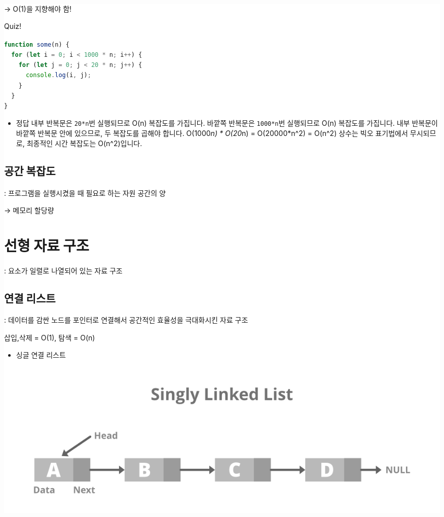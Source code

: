 → O(1)을 지향해야 함!

Quiz!

```jsx
function some(n) {
  for (let i = 0; i < 1000 * n; i++) {
    for (let j = 0; j < 20 * n; j++) {
      console.log(i, j);
    }
  }
}
```

- 정답
  내부 반복문은 `20*n`번 실행되므로 O(n) 복잡도를 가집니다.
  바깥쪽 반복문은 `1000*n`번 실행되므로 O(n) 복잡도를 가집니다.
  내부 반복문이 바깥쪽 반복문 안에 있으므로, 두 복잡도를 곱해야 합니다.
  O(1000*n) * O(20*n) = O(20000*n^2) = O(n^2)
  상수는 빅오 표기법에서 무시되므로, 최종적인 시간 복잡도는 O(n^2)입니다.

## 공간 복잡도

: 프로그램을 실행시켰을 때 필요로 하는 자원 공간의 양

→ 메모리 할당량

# 선형 자료 구조

: 요소가 일렬로 나열되어 있는 자료 구조

## 연결 리스트

: 데이터를 감싼 노드를 포인터로 연결해서 공간적인 효율성을 극대화시킨 자료 구조

삽입,삭제 = O(1), 탐색 = O(n)

- 싱글 연결 리스트

![Untitled](../img/jaesung/5-2.png)
